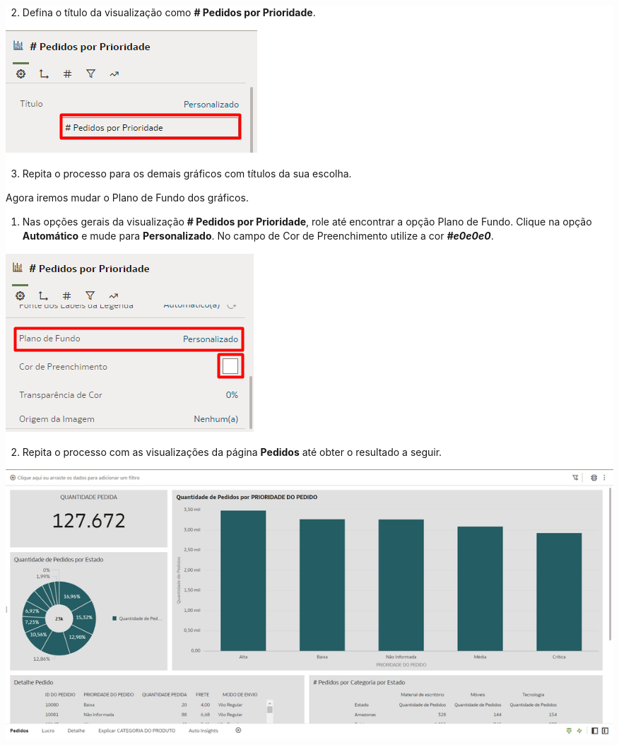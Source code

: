 2.  Defina o título da visualização como **# Pedidos por Prioridade**.

![Auto Insights](./images/titulo2.png)

3.  Repita o processo para os demais gráficos com títulos da sua escolha.

Agora iremos mudar o Plano de Fundo dos gráficos.

1.  Nas opções gerais da visualização **# Pedidos por Prioridade**, role até encontrar a opção Plano de Fundo. Clique na opção **Automático** e mude para **Personalizado**. No campo de Cor de Preenchimento utilize a cor ***#e0e0e0***.

![Cor de Fundo](./images/cor_fundo.png)

2.  Repita o processo com as visualizações da página **Pedidos** até obter o resultado a seguir.

![Cor de Fundo](./images/cor_fundo2.png)
